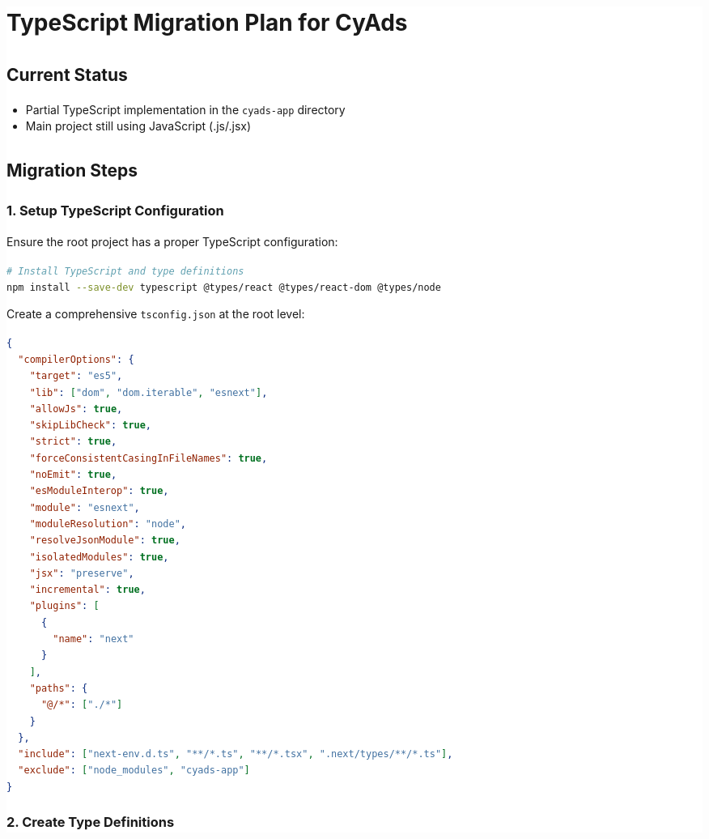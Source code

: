 # TypeScript Migration Plan for CyAds

## Current Status
- Partial TypeScript implementation in the `cyads-app` directory
- Main project still using JavaScript (.js/.jsx)

## Migration Steps

### 1. Setup TypeScript Configuration

Ensure the root project has a proper TypeScript configuration:

```bash
# Install TypeScript and type definitions
npm install --save-dev typescript @types/react @types/react-dom @types/node
```

Create a comprehensive `tsconfig.json` at the root level:

```json
{
  "compilerOptions": {
    "target": "es5",
    "lib": ["dom", "dom.iterable", "esnext"],
    "allowJs": true,
    "skipLibCheck": true,
    "strict": true,
    "forceConsistentCasingInFileNames": true,
    "noEmit": true,
    "esModuleInterop": true,
    "module": "esnext",
    "moduleResolution": "node",
    "resolveJsonModule": true,
    "isolatedModules": true,
    "jsx": "preserve",
    "incremental": true,
    "plugins": [
      {
        "name": "next"
      }
    ],
    "paths": {
      "@/*": ["./*"]
    }
  },
  "include": ["next-env.d.ts", "**/*.ts", "**/*.tsx", ".next/types/**/*.ts"],
  "exclude": ["node_modules", "cyads-app"]
}
```

### 2. Create Type Definitions
